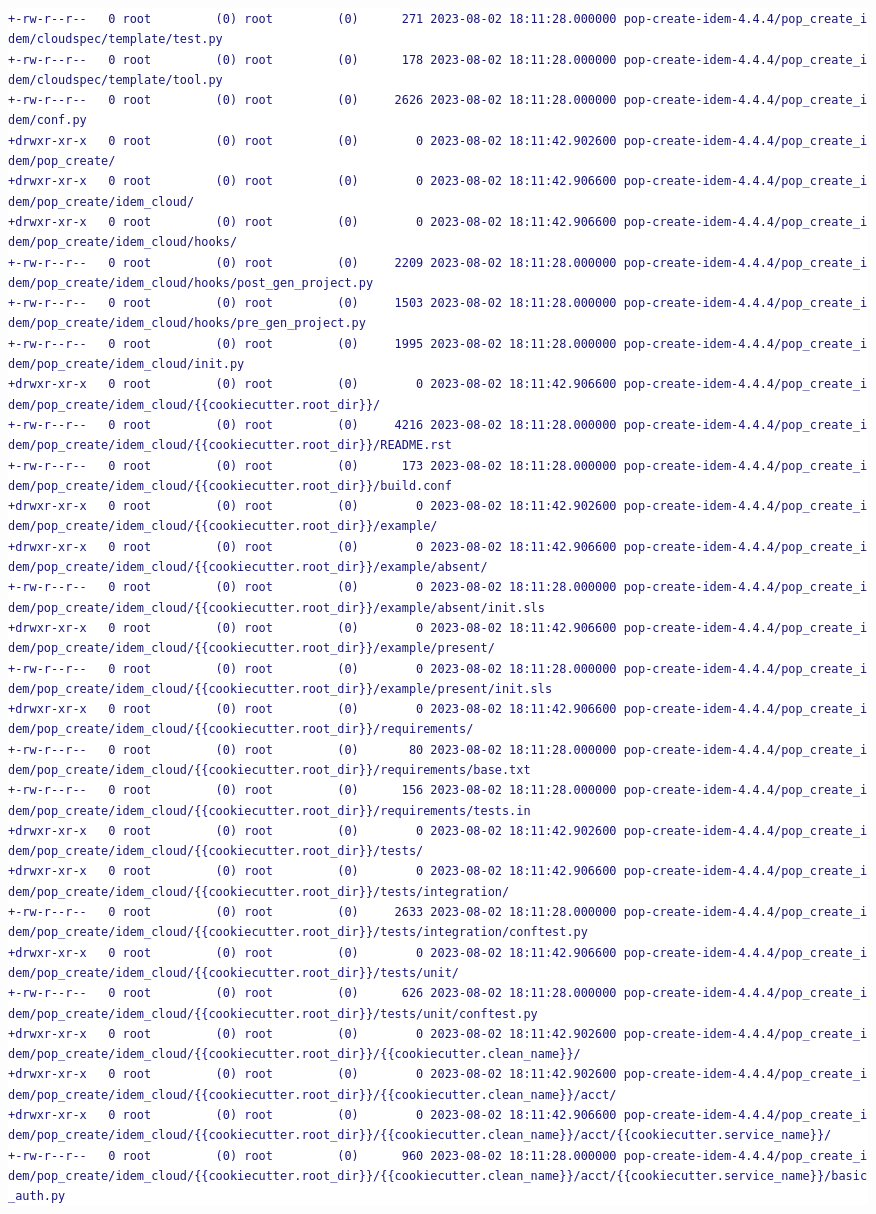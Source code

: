 ```diff
+-rw-r--r--   0 root         (0) root         (0)      271 2023-08-02 18:11:28.000000 pop-create-idem-4.4.4/pop_create_idem/cloudspec/template/test.py
+-rw-r--r--   0 root         (0) root         (0)      178 2023-08-02 18:11:28.000000 pop-create-idem-4.4.4/pop_create_idem/cloudspec/template/tool.py
+-rw-r--r--   0 root         (0) root         (0)     2626 2023-08-02 18:11:28.000000 pop-create-idem-4.4.4/pop_create_idem/conf.py
+drwxr-xr-x   0 root         (0) root         (0)        0 2023-08-02 18:11:42.902600 pop-create-idem-4.4.4/pop_create_idem/pop_create/
+drwxr-xr-x   0 root         (0) root         (0)        0 2023-08-02 18:11:42.906600 pop-create-idem-4.4.4/pop_create_idem/pop_create/idem_cloud/
+drwxr-xr-x   0 root         (0) root         (0)        0 2023-08-02 18:11:42.906600 pop-create-idem-4.4.4/pop_create_idem/pop_create/idem_cloud/hooks/
+-rw-r--r--   0 root         (0) root         (0)     2209 2023-08-02 18:11:28.000000 pop-create-idem-4.4.4/pop_create_idem/pop_create/idem_cloud/hooks/post_gen_project.py
+-rw-r--r--   0 root         (0) root         (0)     1503 2023-08-02 18:11:28.000000 pop-create-idem-4.4.4/pop_create_idem/pop_create/idem_cloud/hooks/pre_gen_project.py
+-rw-r--r--   0 root         (0) root         (0)     1995 2023-08-02 18:11:28.000000 pop-create-idem-4.4.4/pop_create_idem/pop_create/idem_cloud/init.py
+drwxr-xr-x   0 root         (0) root         (0)        0 2023-08-02 18:11:42.906600 pop-create-idem-4.4.4/pop_create_idem/pop_create/idem_cloud/{{cookiecutter.root_dir}}/
+-rw-r--r--   0 root         (0) root         (0)     4216 2023-08-02 18:11:28.000000 pop-create-idem-4.4.4/pop_create_idem/pop_create/idem_cloud/{{cookiecutter.root_dir}}/README.rst
+-rw-r--r--   0 root         (0) root         (0)      173 2023-08-02 18:11:28.000000 pop-create-idem-4.4.4/pop_create_idem/pop_create/idem_cloud/{{cookiecutter.root_dir}}/build.conf
+drwxr-xr-x   0 root         (0) root         (0)        0 2023-08-02 18:11:42.902600 pop-create-idem-4.4.4/pop_create_idem/pop_create/idem_cloud/{{cookiecutter.root_dir}}/example/
+drwxr-xr-x   0 root         (0) root         (0)        0 2023-08-02 18:11:42.906600 pop-create-idem-4.4.4/pop_create_idem/pop_create/idem_cloud/{{cookiecutter.root_dir}}/example/absent/
+-rw-r--r--   0 root         (0) root         (0)        0 2023-08-02 18:11:28.000000 pop-create-idem-4.4.4/pop_create_idem/pop_create/idem_cloud/{{cookiecutter.root_dir}}/example/absent/init.sls
+drwxr-xr-x   0 root         (0) root         (0)        0 2023-08-02 18:11:42.906600 pop-create-idem-4.4.4/pop_create_idem/pop_create/idem_cloud/{{cookiecutter.root_dir}}/example/present/
+-rw-r--r--   0 root         (0) root         (0)        0 2023-08-02 18:11:28.000000 pop-create-idem-4.4.4/pop_create_idem/pop_create/idem_cloud/{{cookiecutter.root_dir}}/example/present/init.sls
+drwxr-xr-x   0 root         (0) root         (0)        0 2023-08-02 18:11:42.906600 pop-create-idem-4.4.4/pop_create_idem/pop_create/idem_cloud/{{cookiecutter.root_dir}}/requirements/
+-rw-r--r--   0 root         (0) root         (0)       80 2023-08-02 18:11:28.000000 pop-create-idem-4.4.4/pop_create_idem/pop_create/idem_cloud/{{cookiecutter.root_dir}}/requirements/base.txt
+-rw-r--r--   0 root         (0) root         (0)      156 2023-08-02 18:11:28.000000 pop-create-idem-4.4.4/pop_create_idem/pop_create/idem_cloud/{{cookiecutter.root_dir}}/requirements/tests.in
+drwxr-xr-x   0 root         (0) root         (0)        0 2023-08-02 18:11:42.902600 pop-create-idem-4.4.4/pop_create_idem/pop_create/idem_cloud/{{cookiecutter.root_dir}}/tests/
+drwxr-xr-x   0 root         (0) root         (0)        0 2023-08-02 18:11:42.906600 pop-create-idem-4.4.4/pop_create_idem/pop_create/idem_cloud/{{cookiecutter.root_dir}}/tests/integration/
+-rw-r--r--   0 root         (0) root         (0)     2633 2023-08-02 18:11:28.000000 pop-create-idem-4.4.4/pop_create_idem/pop_create/idem_cloud/{{cookiecutter.root_dir}}/tests/integration/conftest.py
+drwxr-xr-x   0 root         (0) root         (0)        0 2023-08-02 18:11:42.906600 pop-create-idem-4.4.4/pop_create_idem/pop_create/idem_cloud/{{cookiecutter.root_dir}}/tests/unit/
+-rw-r--r--   0 root         (0) root         (0)      626 2023-08-02 18:11:28.000000 pop-create-idem-4.4.4/pop_create_idem/pop_create/idem_cloud/{{cookiecutter.root_dir}}/tests/unit/conftest.py
+drwxr-xr-x   0 root         (0) root         (0)        0 2023-08-02 18:11:42.902600 pop-create-idem-4.4.4/pop_create_idem/pop_create/idem_cloud/{{cookiecutter.root_dir}}/{{cookiecutter.clean_name}}/
+drwxr-xr-x   0 root         (0) root         (0)        0 2023-08-02 18:11:42.902600 pop-create-idem-4.4.4/pop_create_idem/pop_create/idem_cloud/{{cookiecutter.root_dir}}/{{cookiecutter.clean_name}}/acct/
+drwxr-xr-x   0 root         (0) root         (0)        0 2023-08-02 18:11:42.906600 pop-create-idem-4.4.4/pop_create_idem/pop_create/idem_cloud/{{cookiecutter.root_dir}}/{{cookiecutter.clean_name}}/acct/{{cookiecutter.service_name}}/
+-rw-r--r--   0 root         (0) root         (0)      960 2023-08-02 18:11:28.000000 pop-create-idem-4.4.4/pop_create_idem/pop_create/idem_cloud/{{cookiecutter.root_dir}}/{{cookiecutter.clean_name}}/acct/{{cookiecutter.service_name}}/basic_auth.py
```